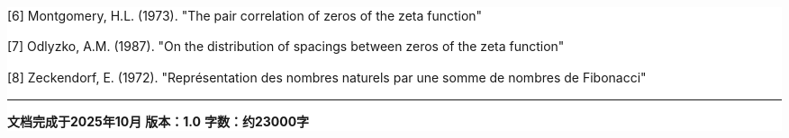 [6] Montgomery, H.L. (1973). "The pair correlation of zeros of the zeta function"

[7] Odlyzko, A.M. (1987). "On the distribution of spacings between zeros of the zeta function"

[8] Zeckendorf, E. (1972). "Représentation des nombres naturels par une somme de nombres de Fibonacci"

---

**文档完成于2025年10月**
**版本：1.0**
**字数：约23000字**
